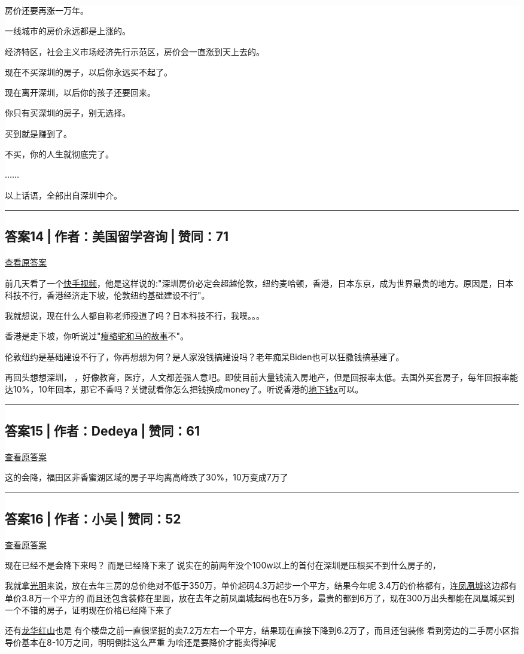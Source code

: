 房价还要再涨一万年。

一线城市的房价永远都是上涨的。

经济特区，社会主义市场经济先行示范区，房价会一直涨到天上去的。

现在不买深圳的房子，以后你永远买不起了。

现在离开深圳，以后你的孩子还要回来。

你只有买深圳的房子，别无选择。

买到就是赚到了。

不买，你的人生就彻底完了。

……

以上话语，全部出自深圳中介。

---

## 答案14 | 作者：美国留学咨询 | 赞同：71

[查看原答案](https://www.zhihu.com/question/448590953/answer/1825205756)

前几天看了一个[快手视频](https://zhida.zhihu.com/search?content_id=361934709&content_type=Answer&match_order=1&q=%E5%BF%AB%E6%89%8B%E8%A7%86%E9%A2%91&zhida_source=entity)，他是这样说的:"深圳房价必定会超越伦敦，纽约麦哈顿，香港，日本东京，成为世界最贵的地方。原因是，日本科技不行，香港经济走下坡，伦敦纽约基础建设不行"。

我就想说，现在什么人都自称老师授道了吗？日本科技不行，我噗。。。

香港是走下坡，你听说过"[瘦骆驼和马的故事](https://zhida.zhihu.com/search?content_id=361934709&content_type=Answer&match_order=1&q=%E7%98%A6%E9%AA%86%E9%A9%BC%E5%92%8C%E9%A9%AC%E7%9A%84%E6%95%85%E4%BA%8B&zhida_source=entity)不"。

伦敦纽约是基础建设不行了，你再想想为何？是人家没钱搞建设吗？老年痴呆Biden也可以狂撒钱搞基建了。

再回头想想深圳， ，好像教育，医疗，人文都差强人意吧。即使目前大量钱流入房地产，但是回报率太低。去国外买套房子，每年回报率能达10%，10年回本，那它不香吗？关键就看你怎么把钱换成money了。听说香港的[地下钱x](https://zhida.zhihu.com/search?content_id=361934709&content_type=Answer&match_order=1&q=%E5%9C%B0%E4%B8%8B%E9%92%B1x&zhida_source=entity)可以。

---

## 答案15 | 作者：Dedeya | 赞同：61

[查看原答案](https://www.zhihu.com/question/448590953/answer/3245752607)

这的会降，福田区非香蜜湖区域的房子平均离高峰跌了30%，10万变成7万了

---

## 答案16 | 作者：小吴 | 赞同：52

[查看原答案](https://www.zhihu.com/question/448590953/answer/3259568611)

现在已经不是会降下来吗？ 而是已经降下来了 说实在的前两年没个100w以上的首付在深圳是压根买不到什么房子的，

我就拿[光明](https://zhida.zhihu.com/search?content_id=622728198&content_type=Answer&match_order=1&q=%E5%85%89%E6%98%8E&zhida_source=entity)来说，放在去年三房的总价绝对不低于350万，单价起码4.3万起步一个平方，结果今年呢 3.4万的价格都有，连[凤凰城](https://zhida.zhihu.com/search?content_id=622728198&content_type=Answer&match_order=1&q=%E5%87%A4%E5%87%B0%E5%9F%8E&zhida_source=entity)这边都有单价3.8万一个平方的 而且还包含装修在里面，放在去年之前凤凰城起码也在5万多，最贵的都到6万了，现在300万出头都能在凤凰城买到一个不错的房子，证明现在价格已经降下来了

还有[龙华红山](https://zhida.zhihu.com/search?content_id=622728198&content_type=Answer&match_order=1&q=%E9%BE%99%E5%8D%8E%E7%BA%A2%E5%B1%B1&zhida_source=entity)也是 有个楼盘之前一直很坚挺的卖7.2万左右一个平方，结果现在直接下降到6.2万了，而且还包装修 看到旁边的二手房小区指导价基本在8-10万之间，明明倒挂这么严重 为啥还是要降价才能卖得掉呢

